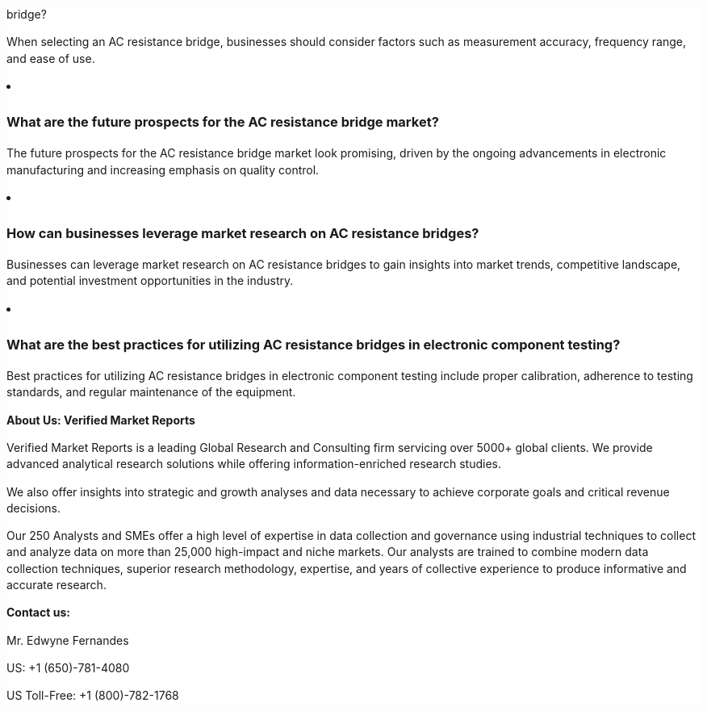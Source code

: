 bridge?</h3> <p>When selecting an AC resistance bridge, businesses should consider factors such as measurement accuracy, frequency range, and ease of use.</p> </li> <li> <h3>What are the future prospects for the AC resistance bridge market?</h3> <p>The future prospects for the AC resistance bridge market look promising, driven by the ongoing advancements in electronic manufacturing and increasing emphasis on quality control.</p> </li> <li> <h3>How can businesses leverage market research on AC resistance bridges?</h3> <p>Businesses can leverage market research on AC resistance bridges to gain insights into market trends, competitive landscape, and potential investment opportunities in the industry.</p> </li> <li> <h3>What are the best practices for utilizing AC resistance bridges in electronic component testing?</h3> <p>Best practices for utilizing AC resistance bridges in electronic component testing include proper calibration, adherence to testing standards, and regular maintenance of the equipment.</p> </li></ol></body></html></h3><p id="" class=""><strong>About Us: Verified Market Reports</strong></p><p id="" class="">Verified Market Reports is a leading Global Research and Consulting firm servicing over 5000+ global clients. We provide advanced analytical research solutions while offering information-enriched research studies.</p><p id="" class="">We also offer insights into strategic and growth analyses and data necessary to achieve corporate goals and critical revenue decisions.</p><p id="" class="">Our 250 Analysts and SMEs offer a high level of expertise in data collection and governance using industrial techniques to collect and analyze data on more than 25,000 high-impact and niche markets. Our analysts are trained to combine modern data collection techniques, superior research methodology, expertise, and years of collective experience to produce informative and accurate research.</p><p id="" class=""><strong>Contact us:</strong></p><p id="" class="">Mr. Edwyne Fernandes</p><p id="" class="">US: +1 (650)-781-4080</p><p id="" class="">US Toll-Free: +1 (800)-782-1768</p>
